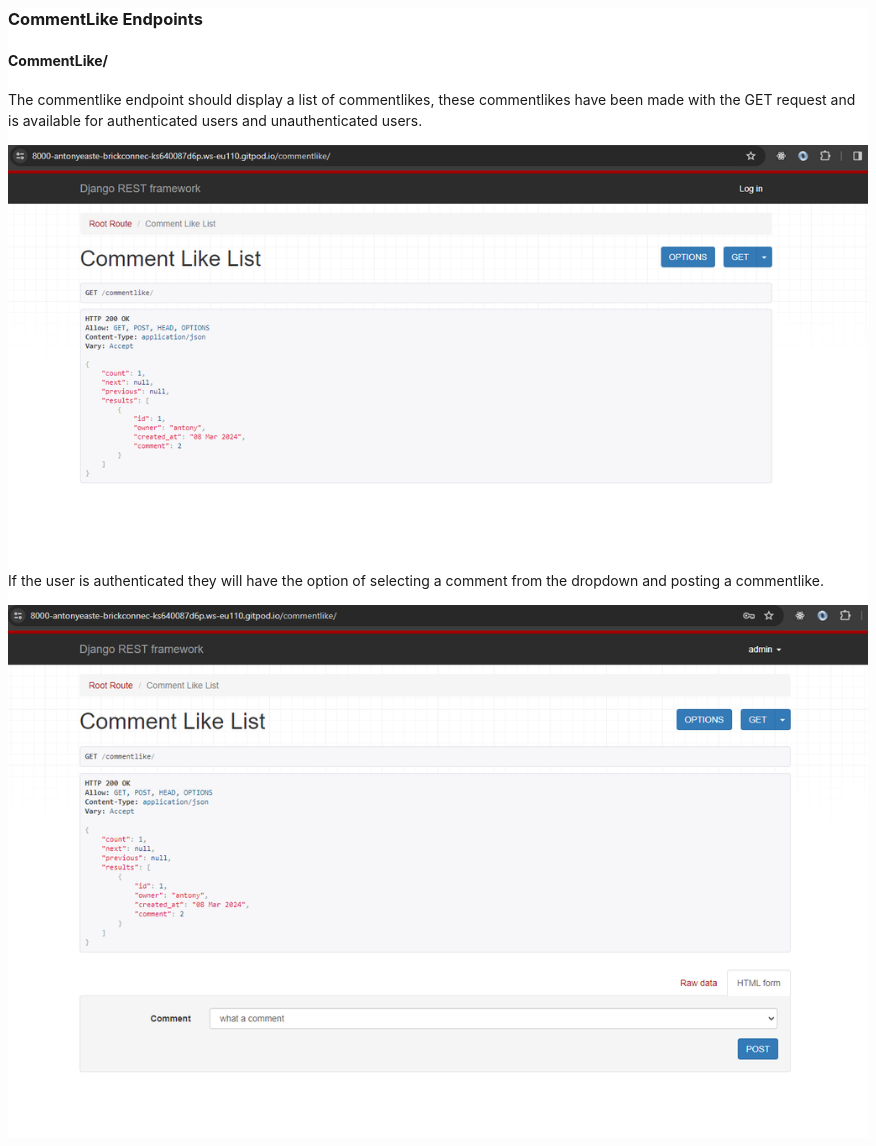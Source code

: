 ### CommentLike Endpoints

#### CommentLike/

The commentlike endpoint should display a list of commentlikes, these commentlikes have been made with the GET request and is available for authenticated users and unauthenticated users.

![commentlikes signed out](documentation/images/comment-like-list-signed-out.png)

If the user is authenticated they will have the option of selecting a comment from the dropdown and posting a commentlike.

![commentlikes signed in](documentation/images/comment-like-list-signed-in.png)
